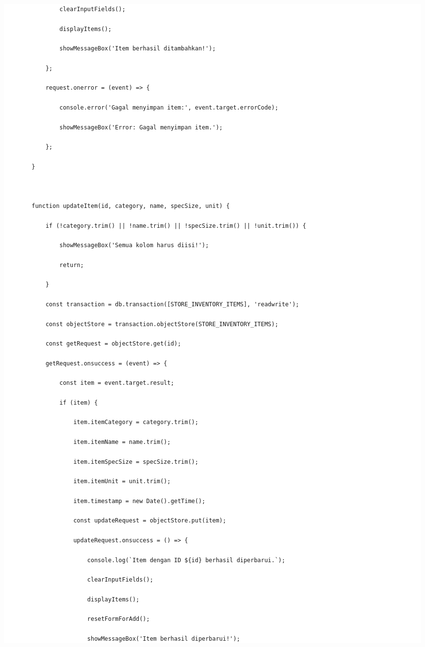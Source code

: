                     clearInputFields();

                    displayItems();

                    showMessageBox('Item berhasil ditambahkan!');

                };

                request.onerror = (event) => {

                    console.error('Gagal menyimpan item:', event.target.errorCode);

                    showMessageBox('Error: Gagal menyimpan item.');

                };

            }



            function updateItem(id, category, name, specSize, unit) {

                if (!category.trim() || !name.trim() || !specSize.trim() || !unit.trim()) {

                    showMessageBox('Semua kolom harus diisi!');

                    return;

                }

                const transaction = db.transaction([STORE_INVENTORY_ITEMS], 'readwrite');

                const objectStore = transaction.objectStore(STORE_INVENTORY_ITEMS);

                const getRequest = objectStore.get(id);

                getRequest.onsuccess = (event) => {

                    const item = event.target.result;

                    if (item) {

                        item.itemCategory = category.trim();

                        item.itemName = name.trim();

                        item.itemSpecSize = specSize.trim();

                        item.itemUnit = unit.trim();

                        item.timestamp = new Date().getTime();

                        const updateRequest = objectStore.put(item);

                        updateRequest.onsuccess = () => {

                            console.log(`Item dengan ID ${id} berhasil diperbarui.`);

                            clearInputFields();

                            displayItems();

                            resetFormForAdd();

                            showMessageBox('Item berhasil diperbarui!');
